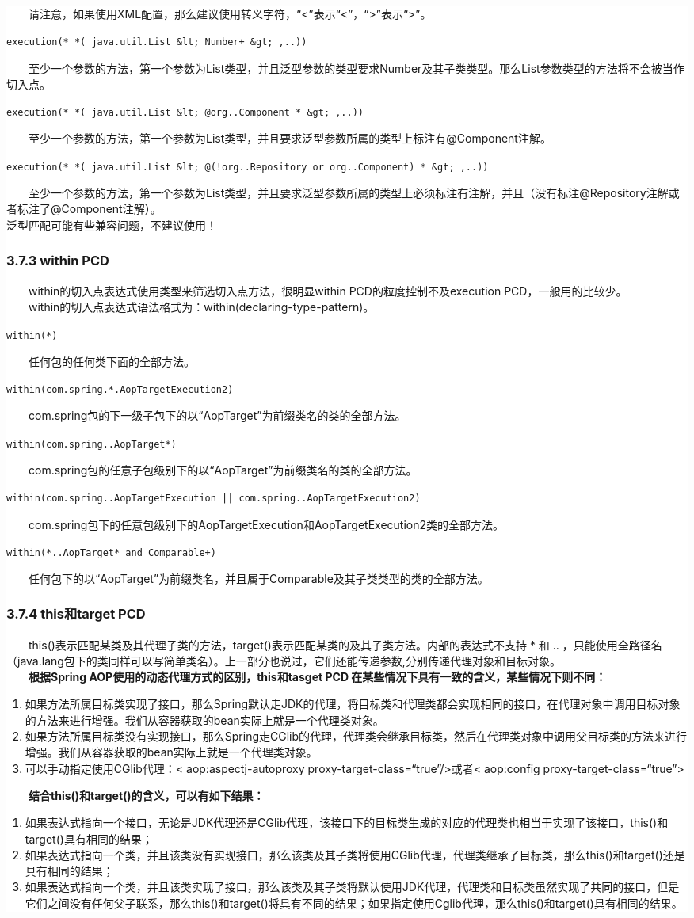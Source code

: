   请注意，如果使用XML配置，那么建议使用转义字符，“<”表示“<”，“>”表示“>”。

    execution(* *( java.util.List &lt; Number+ &gt; ,..))


  至少一个参数的方法，第一个参数为List类型，并且泛型参数的类型要求Number及其子类类型。那么List参数类型的方法将不会被当作切入点。

    execution(* *( java.util.List &lt; @org..Component * &gt; ,..))


  至少一个参数的方法，第一个参数为List类型，并且要求泛型参数所属的类型上标注有@Component注解。

    execution(* *( java.util.List &lt; @(!org..Repository or org..Component) * &gt; ,..))


  至少一个参数的方法，第一个参数为List类型，并且要求泛型参数所属的类型上必须标注有注解，并且（没有标注@Repository注解或者标注了@Component注解）。  
泛型匹配可能有些兼容问题，不建议使用！

### 3.7.3 within PCD

  within的切入点表达式使用类型来筛选切入点方法，很明显within PCD的粒度控制不及execution PCD，一般用的比较少。  
  within的切入点表达式语法格式为：within(declaring-type-pattern)。

    within(*)


  任何包的任何类下面的全部方法。

    within(com.spring.*.AopTargetExecution2)


  com.spring包的下一级子包下的以“AopTarget”为前缀类名的类的全部方法。

    within(com.spring..AopTarget*)


  com.spring包的任意子包级别下的以“AopTarget”为前缀类名的类的全部方法。

    within(com.spring..AopTargetExecution || com.spring..AopTargetExecution2)


  com.spring包下的任意包级别下的AopTargetExecution和AopTargetExecution2类的全部方法。

    within(*..AopTarget* and Comparable+)


  任何包下的以“AopTarget”为前缀类名，并且属于Comparable及其子类类型的类的全部方法。

### 3.7.4 this和target PCD

  this()表示匹配某类及其代理子类的方法，target()表示匹配某类的及其子类方法。内部的表达式不支持 * 和 .. ，只能使用全路径名（java.lang包下的类同样可以写简单类名）。上一部分也说过，它们还能传递参数,分别传递代理对象和目标对象。  
  **根据Spring AOP使用的动态代理方式的区别，this和tasget PCD 在某些情况下具有一致的含义，某些情况下则不同：**

1.  如果方法所属目标类实现了接口，那么Spring默认走JDK的代理，将目标类和代理类都会实现相同的接口，在代理对象中调用目标对象的方法来进行增强。我们从容器获取的bean实际上就是一个代理类对象。
2.  如果方法所属目标类没有实现接口，那么Spring走CGlib的代理，代理类会继承目标类，然后在代理类对象中调用父目标类的方法来进行增强。我们从容器获取的bean实际上就是一个代理类对象。
3.  可以手动指定使用CGlib代理：< aop:aspectj-autoproxy proxy-target-class=“true”/>或者< aop:config proxy-target-class=“true”>

  **结合this()和target()的含义，可以有如下结果：**

1.  如果表达式指向一个接口，无论是JDK代理还是CGlib代理，该接口下的目标类生成的对应的代理类也相当于实现了该接口，this()和target()具有相同的结果；
2.  如果表达式指向一个类，并且该类没有实现接口，那么该类及其子类将使用CGlib代理，代理类继承了目标类，那么this()和target()还是具有相同的结果；
3.  如果表达式指向一个类，并且该类实现了接口，那么该类及其子类将默认使用JDK代理，代理类和目标类虽然实现了共同的接口，但是它们之间没有任何父子联系，那么this()和target()将具有不同的结果；如果指定使用Cglib代理，那么this()和target()具有相同的结果。
